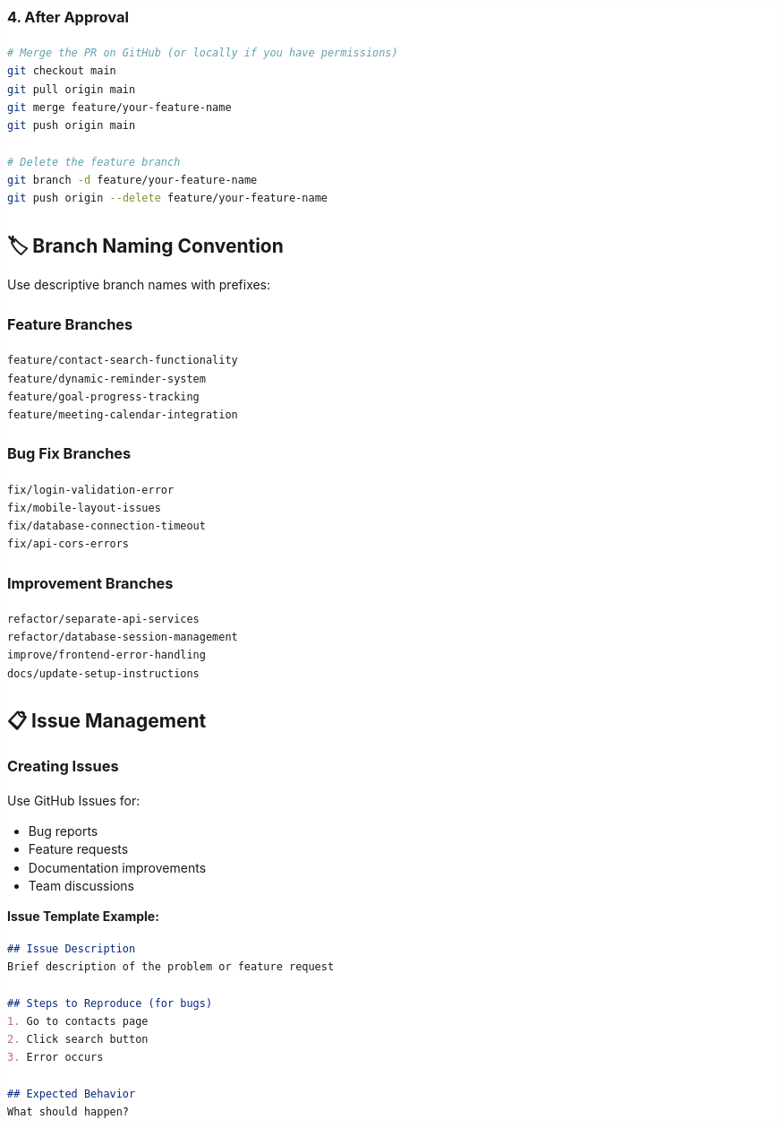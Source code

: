 ### 4. After Approval
```bash
# Merge the PR on GitHub (or locally if you have permissions)
git checkout main
git pull origin main
git merge feature/your-feature-name
git push origin main

# Delete the feature branch
git branch -d feature/your-feature-name
git push origin --delete feature/your-feature-name
```

## 🏷️ Branch Naming Convention

Use descriptive branch names with prefixes:

### Feature Branches
```bash
feature/contact-search-functionality
feature/dynamic-reminder-system
feature/goal-progress-tracking
feature/meeting-calendar-integration
```

### Bug Fix Branches
```bash
fix/login-validation-error
fix/mobile-layout-issues
fix/database-connection-timeout
fix/api-cors-errors
```

### Improvement Branches
```bash
refactor/separate-api-services
refactor/database-session-management
improve/frontend-error-handling
docs/update-setup-instructions
```

## 📋 Issue Management

### Creating Issues
Use GitHub Issues for:
- Bug reports
- Feature requests  
- Documentation improvements
- Team discussions

**Issue Template Example:**
```markdown
## Issue Description
Brief description of the problem or feature request

## Steps to Reproduce (for bugs)
1. Go to contacts page
2. Click search button
3. Error occurs

## Expected Behavior
What should happen?

```